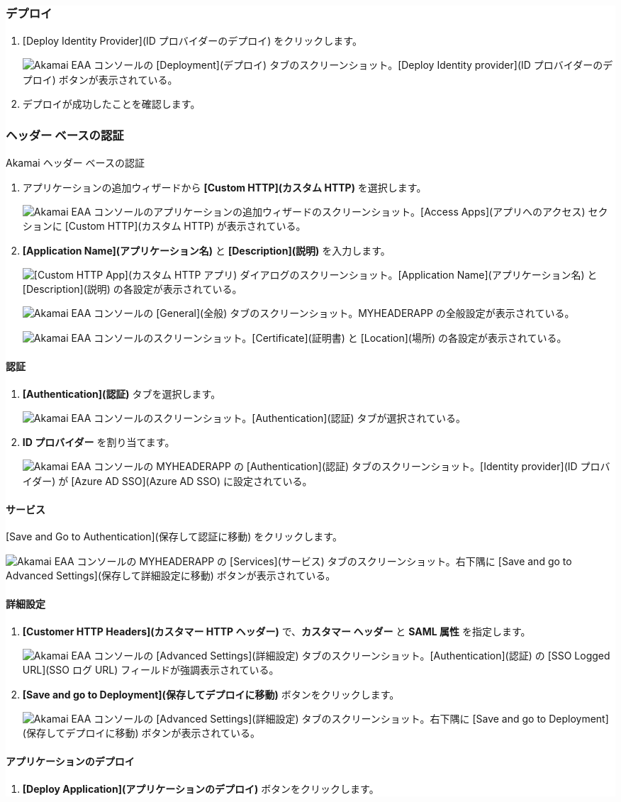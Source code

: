 ### <a name="deployment"></a>デプロイ

1. [Deploy Identity Provider]\(ID プロバイダーのデプロイ\) をクリックします。

    ![Akamai EAA コンソールの [Deployment]\(デプロイ\) タブのスクリーンショット。[Deploy Identity provider]\(ID プロバイダーのデプロイ\) ボタンが表示されている。](./media/header-akamai-tutorial/deployment.png)

2. デプロイが成功したことを確認します。

### <a name="header-based-authentication"></a>ヘッダー ベースの認証

Akamai ヘッダー ベースの認証

1. アプリケーションの追加ウィザードから **[Custom HTTP]\(カスタム HTTP\)** を選択します。

    ![Akamai EAA コンソールのアプリケーションの追加ウィザードのスクリーンショット。[Access Apps]\(アプリへのアクセス\) セクションに [Custom HTTP]\(カスタム HTTP\) が表示されている。](./media/header-akamai-tutorial/configure-5.png)

2. **[Application Name]\(アプリケーション名\)** と **[Description]\(説明\)** を入力します。

    ![[Custom HTTP App]\(カスタム HTTP アプリ\) ダイアログのスクリーンショット。[Application Name]\(アプリケーション名\) と [Description]\(説明\) の各設定が表示されている。](./media/header-akamai-tutorial/configure-6.png)

    ![Akamai EAA コンソールの [General]\(全般\) タブのスクリーンショット。MYHEADERAPP の全般設定が表示されている。](./media/header-akamai-tutorial/configure-7.png)

    ![Akamai EAA コンソールのスクリーンショット。[Certificate]\(証明書\) と [Location]\(場所\) の各設定が表示されている。](./media/header-akamai-tutorial/configure-8.png)

#### <a name="authentication"></a>認証

1. **[Authentication]\(認証\)** タブを選択します。

    ![Akamai EAA コンソールのスクリーンショット。[Authentication]\(認証\) タブが選択されている。](./media/header-akamai-tutorial/configure-9.png)

2. **ID プロバイダー** を割り当てます。

    ![Akamai EAA コンソールの MYHEADERAPP の [Authentication]\(認証\) タブのスクリーンショット。[Identity provider]\(ID プロバイダー\) が [Azure AD SSO]\(Azure AD SSO\) に設定されている。](./media/header-akamai-tutorial/configure-10.png)

#### <a name="services"></a>サービス

[Save and Go to Authentication]\(保存して認証に移動\) をクリックします。

![Akamai EAA コンソールの MYHEADERAPP の [Services]\(サービス\) タブのスクリーンショット。右下隅に [Save and go to Advanced Settings]\(保存して詳細設定に移動\) ボタンが表示されている。](./media/header-akamai-tutorial/configure-11.png)

#### <a name="advanced-settings"></a>詳細設定

1. **[Customer HTTP Headers]\(カスタマー HTTP ヘッダー\)** で、**カスタマー ヘッダー** と **SAML 属性** を指定します。

    ![Akamai EAA コンソールの [Advanced Settings]\(詳細設定\) タブのスクリーンショット。[Authentication]\(認証\) の [SSO Logged URL]\(SSO ログ URL\) フィールドが強調表示されている。](./media/header-akamai-tutorial/configure-12.png)

1. **[Save and go to Deployment]\(保存してデプロイに移動\)** ボタンをクリックします。

    ![Akamai EAA コンソールの [Advanced Settings]\(詳細設定\) タブのスクリーンショット。右下隅に [Save and go to Deployment]\(保存してデプロイに移動\) ボタンが表示されている。](./media/header-akamai-tutorial/configure-13.png)

#### <a name="deploy-the-application"></a>アプリケーションのデプロイ

1. **[Deploy Application]\(アプリケーションのデプロイ\)** ボタンをクリックします。
